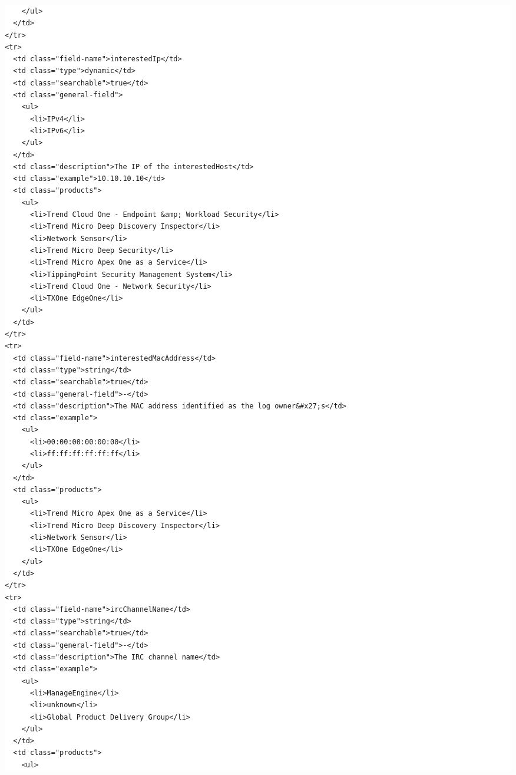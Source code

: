         </ul>
      </td>
    </tr>
    <tr>
      <td class="field-name">interestedIp</td>
      <td class="type">dynamic</td>
      <td class="searchable">true</td>
      <td class="general-field">
        <ul>
          <li>IPv4</li>
          <li>IPv6</li>
        </ul>
      </td>
      <td class="description">The IP of the interestedHost</td>
      <td class="example">10.10.10.10</td>
      <td class="products">
        <ul>
          <li>Trend Cloud One - Endpoint &amp; Workload Security</li>
          <li>Trend Micro Deep Discovery Inspector</li>
          <li>Network Sensor</li>
          <li>Trend Micro Deep Security</li>
          <li>Trend Micro Apex One as a Service</li>
          <li>TippingPoint Security Management System</li>
          <li>Trend Cloud One - Network Security</li>
          <li>TXOne EdgeOne</li>
        </ul>
      </td>
    </tr>
    <tr>
      <td class="field-name">interestedMacAddress</td>
      <td class="type">string</td>
      <td class="searchable">true</td>
      <td class="general-field">-</td>
      <td class="description">The MAC address identified as the log owner&#x27;s</td>
      <td class="example">
        <ul>
          <li>00:00:00:00:00:00</li>
          <li>ff:ff:ff:ff:ff:ff</li>
        </ul>
      </td>
      <td class="products">
        <ul>
          <li>Trend Micro Apex One as a Service</li>
          <li>Trend Micro Deep Discovery Inspector</li>
          <li>Network Sensor</li>
          <li>TXOne EdgeOne</li>
        </ul>
      </td>
    </tr>
    <tr>
      <td class="field-name">ircChannelName</td>
      <td class="type">string</td>
      <td class="searchable">true</td>
      <td class="general-field">-</td>
      <td class="description">The IRC channel name</td>
      <td class="example">
        <ul>
          <li>ManageEngine</li>
          <li>unknown</li>
          <li>Global Product Delivery Group</li>
        </ul>
      </td>
      <td class="products">
        <ul>